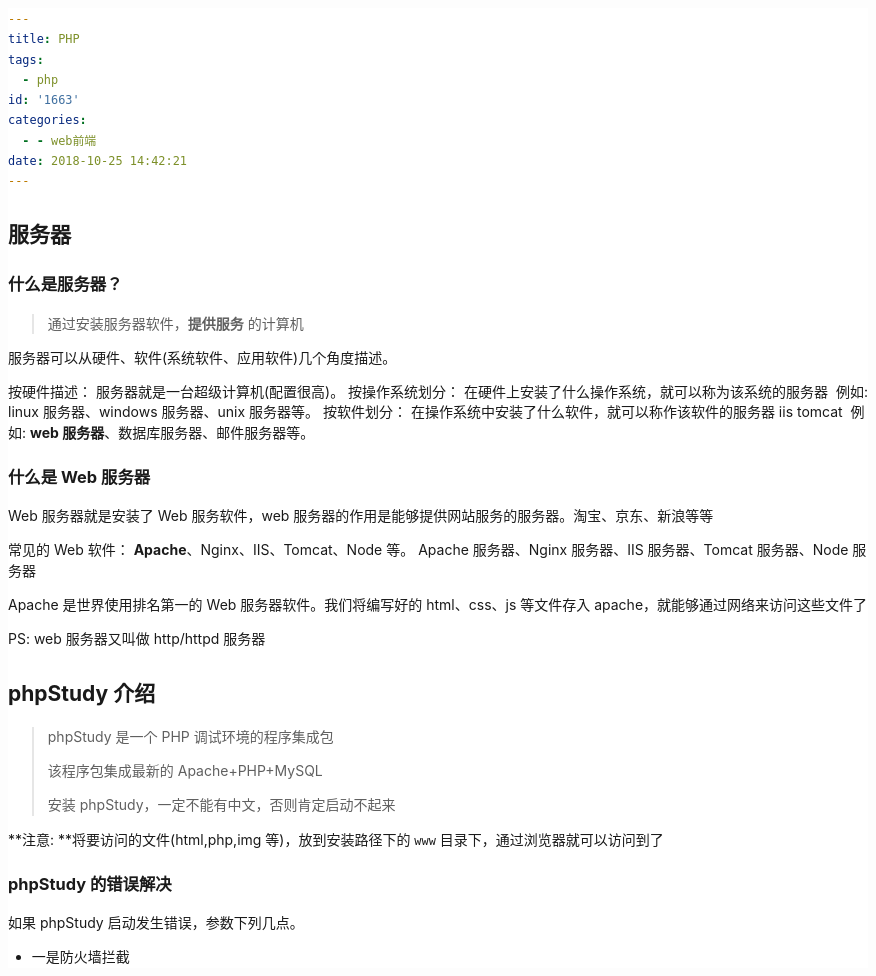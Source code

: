 ```yaml
---
title: PHP
tags:
  - php
id: '1663'
categories:
  - - web前端
date: 2018-10-25 14:42:21
---
```


## 服务器

### 什么是服务器？

> 通过安装服务器软件，**提供服务** 的计算机

服务器可以从硬件、软件(系统软件、应用软件)几个角度描述。

按硬件描述： 服务器就是一台超级计算机(配置很高)。
按操作系统划分： 在硬件上安装了什么操作系统，就可以称为该系统的服务器
​ 例如: linux 服务器、windows 服务器、unix 服务器等。
按软件划分： 在操作系统中安装了什么软件，就可以称作该软件的服务器 iis tomcat
​ 例如: **web 服务器**、数据库服务器、邮件服务器等。

### 什么是 Web 服务器

Web 服务器就是安装了 Web 服务软件，web 服务器的作用是能够提供网站服务的服务器。淘宝、京东、新浪等等

常见的 Web 软件：
**Apache**、Nginx、IIS、Tomcat、Node 等。
Apache 服务器、Nginx 服务器、IIS 服务器、Tomcat 服务器、Node 服务器

Apache 是世界使用排名第一的 Web 服务器软件。我们将编写好的 html、css、js 等文件存入 apache，就能够通过网络来访问这些文件了

PS: web 服务器又叫做 http/httpd 服务器

## phpStudy 介绍

> phpStudy 是一个 PHP 调试环境的程序集成包
>
> 该程序包集成最新的 Apache+PHP+MySQL
>
> 安装 phpStudy，一定不能有中文，否则肯定启动不起来

**注意: **将要访问的文件(html,php,img 等)，放到安装路径下的 `www` 目录下，通过浏览器就可以访问到了

### phpStudy 的错误解决

如果 phpStudy 启动发生错误，参数下列几点。

- 一是防火墙拦截

